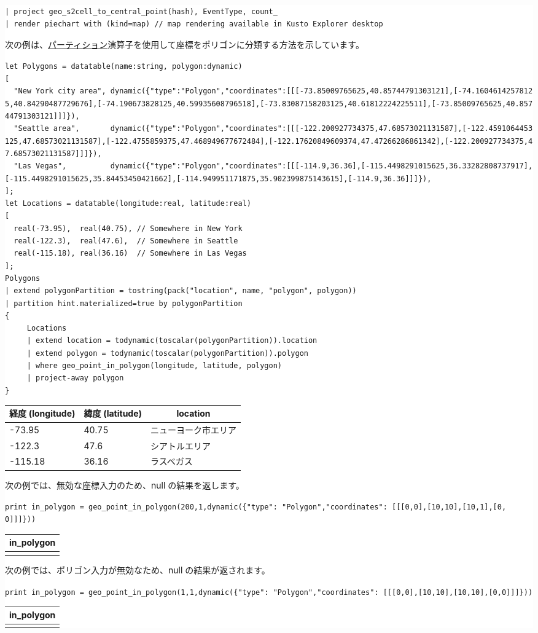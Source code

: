 ```kusto
| project geo_s2cell_to_central_point(hash), EventType, count_
| render piechart with (kind=map) // map rendering available in Kusto Explorer desktop
```

次の例は、[パーティション](./partitionoperator.md)演算子を使用して座標をポリゴンに分類する方法を示しています。

```kusto
let Polygons = datatable(name:string, polygon:dynamic)
[  
  "New York city area", dynamic({"type":"Polygon","coordinates":[[[-73.85009765625,40.85744791303121],[-74.16046142578125,40.84290487729676],[-74.190673828125,40.59935608796518],[-73.83087158203125,40.61812224225511],[-73.85009765625,40.85744791303121]]]}),
  "Seattle area",       dynamic({"type":"Polygon","coordinates":[[[-122.200927734375,47.68573021131587],[-122.4591064453125,47.68573021131587],[-122.4755859375,47.468949677672484],[-122.17620849609374,47.47266286861342],[-122.200927734375,47.68573021131587]]]}),
  "Las Vegas",          dynamic({"type":"Polygon","coordinates":[[[-114.9,36.36],[-115.4498291015625,36.33282808737917],[-115.4498291015625,35.84453450421662],[-114.949951171875,35.902399875143615],[-114.9,36.36]]]}),
];
let Locations = datatable(longitude:real, latitude:real)
[
  real(-73.95),  real(40.75), // Somewhere in New York
  real(-122.3),  real(47.6),  // Somewhere in Seattle
  real(-115.18), real(36.16)  // Somewhere in Las Vegas
];
Polygons
| extend polygonPartition = tostring(pack("location", name, "polygon", polygon))
| partition hint.materialized=true by polygonPartition
{   
     Locations
     | extend location = todynamic(toscalar(polygonPartition)).location
     | extend polygon = todynamic(toscalar(polygonPartition)).polygon
     | where geo_point_in_polygon(longitude, latitude, polygon)
     | project-away polygon
}
```

|経度 (longitude)|緯度 (latitude)|location|
|---|---|---|
|-73.95|40.75|ニューヨーク市エリア|
|-122.3|47.6|シアトルエリア|
|-115.18|36.16|ラスベガス|

次の例では、無効な座標入力のため、null の結果を返します。

```kusto
print in_polygon = geo_point_in_polygon(200,1,dynamic({"type": "Polygon","coordinates": [[[0,0],[10,10],[10,1],[0,0]]]}))
```

| in_polygon |
|------------|
|            |

次の例では、ポリゴン入力が無効なため、null の結果が返されます。

```kusto
print in_polygon = geo_point_in_polygon(1,1,dynamic({"type": "Polygon","coordinates": [[[0,0],[10,10],[10,10],[0,0]]]}))
```

| in_polygon |
|------------|
|            |